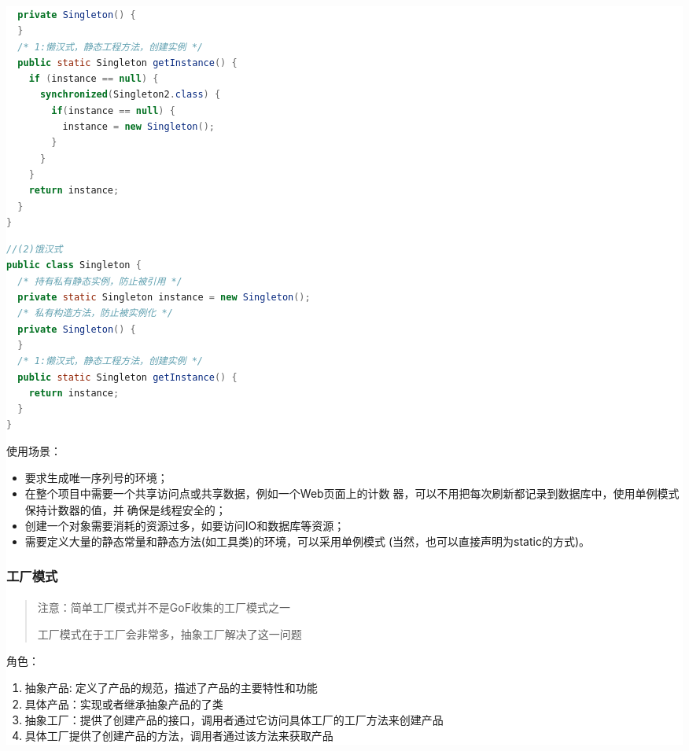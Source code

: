 ```java
  private Singleton() {
  }
  /* 1:懒汉式，静态工程方法，创建实例 */
  public static Singleton getInstance() {
    if (instance == null) {
      synchronized(Singleton2.class) {
        if(instance == null) {
          instance = new Singleton();
        }
      }
    }
    return instance;
  }
}
```

```java
//(2)饿汉式
public class Singleton {
  /* 持有私有静态实例，防止被引用 */       			
  private static Singleton instance = new Singleton();
  /* 私有构造方法，防止被实例化 */
  private Singleton() {
  }
  /* 1:懒汉式，静态工程方法，创建实例 */
  public static Singleton getInstance() {
    return instance;
  }
}
```

使用场景：

- 要求生成唯一序列号的环境；
- 在整个项目中需要一个共享访问点或共享数据，例如一个Web页面上的计数 器，可以不用把每次刷新都记录到数据库中，使用单例模式保持计数器的值，并 确保是线程安全的；
- 创建一个对象需要消耗的资源过多，如要访问IO和数据库等资源；
- 需要定义大量的静态常量和静态方法(如工具类)的环境，可以采用单例模式 (当然，也可以直接声明为static的方式)。

### 工厂模式

> 注意：简单工厂模式并不是GoF收集的工厂模式之一
>
> 工厂模式在于工厂会非常多，抽象工厂解决了这一问题

角色：

1. 抽象产品: 定义了产品的规范，描述了产品的主要特性和功能
2. 具体产品：实现或者继承抽象产品的了类
3. 抽象工厂：提供了创建产品的接口，调用者通过它访问具体工厂的工厂方法来创建产品
4. 具体工厂提供了创建产品的方法，调用者通过该方法来获取产品
